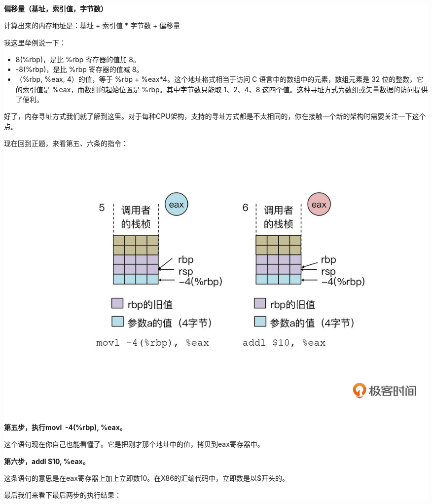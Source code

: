 **偏移量（基址，索引值，字节数）**

计算出来的内存地址是：基址 + 索引值 \* 字节数 + 偏移量

我这里举例说一下：

* 8\(\%rbp\)，是比 \%rbp 寄存器的值加 8。
* \-8\(\%rbp\)，是比 \%rbp 寄存器的值减 8。
* （\%rbp, \%eax, 4）的值，等于 \%rbp + \%eax\*4。这个地址格式相当于访问 C 语言中的数组中的元素，数组元素是 32 位的整数，它的索引值是 \%eax，而数组的起始位置是 \%rbp。其中字节数只能取 1、2、4、8 这四个值。这种寻址方式为数组或矢量数据的访问提供了便利。

好了，内存寻址方式我们就了解到这里。对于每种CPU架构，支持的寻址方式都是不太相同的，你在接触一个新的架构时需要关注一下这个点。

现在回到正题，来看第五、六条的指令：

![图片](./httpsstatic001geekbangorgresourceimagea29ea2d7d8cdfba04f5163866e7c89f2ec9e.jpg)

**第五步，执行movl  \-4\(\%rbp\), \%eax。**

这个语句现在你自己也能看懂了。它是把刚才那个地址中的值，拷贝到eax寄存器中。

**第六步，addl \$10, \%eax。**

这条语句的意思是在eax寄存器上加上立即数10。在X86的汇编代码中，立即数是以\$开头的。

最后我们来看下最后两步的执行结果：
